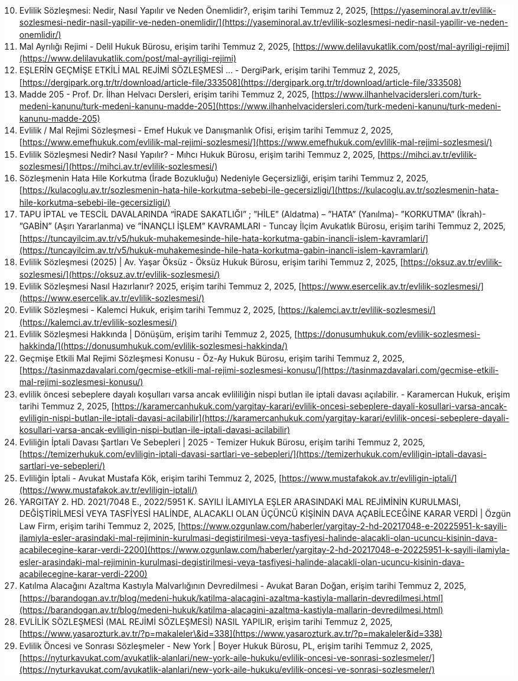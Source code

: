 10. Evlilik Sözleşmesi: Nedir, Nasıl Yapılır ve Neden Önemlidir?, erişim tarihi Temmuz 2, 2025, [https://yaseminoral.av.tr/evlilik-sozlesmesi-nedir-nasil-yapilir-ve-neden-onemlidir/](https://yaseminoral.av.tr/evlilik-sozlesmesi-nedir-nasil-yapilir-ve-neden-onemlidir/)  
11. Mal Ayrılığı Rejimi \- Delil Hukuk Bürosu, erişim tarihi Temmuz 2, 2025, [https://www.delilavukatlik.com/post/mal-ayriligi-rejimi](https://www.delilavukatlik.com/post/mal-ayriligi-rejimi)  
12. EŞLERİN GEÇMİŞE ETKİLİ MAL REJİMİ SÖZLEŞMESİ ... \- DergiPark, erişim tarihi Temmuz 2, 2025, [https://dergipark.org.tr/tr/download/article-file/333508](https://dergipark.org.tr/tr/download/article-file/333508)  
13. Madde 205 \- Prof. Dr. İlhan Helvacı Dersleri, erişim tarihi Temmuz 2, 2025, [https://www.ilhanhelvacidersleri.com/turk-medeni-kanunu/turk-medeni-kanunu-madde-205](https://www.ilhanhelvacidersleri.com/turk-medeni-kanunu/turk-medeni-kanunu-madde-205)  
14. Evlilik / Mal Rejimi Sözleşmesi \- Emef Hukuk ve Danışmanlık Ofisi, erişim tarihi Temmuz 2, 2025, [https://www.emefhukuk.com/evlilik-mal-rejimi-sozlesmesi/](https://www.emefhukuk.com/evlilik-mal-rejimi-sozlesmesi/)  
15. Evlilik Sözleşmesi Nedir? Nasıl Yapılır? \- Mıhcı Hukuk Bürosu, erişim tarihi Temmuz 2, 2025, [https://mihci.av.tr/evlilik-sozlesmesi/](https://mihci.av.tr/evlilik-sozlesmesi/)  
16. Sözleşmenin Hata Hile Korkutma (İrade Bozukluğu) Nedeniyle Geçersizliği, erişim tarihi Temmuz 2, 2025, [https://kulacoglu.av.tr/sozlesmenin-hata-hile-korkutma-sebebi-ile-gecersizligi/](https://kulacoglu.av.tr/sozlesmenin-hata-hile-korkutma-sebebi-ile-gecersizligi/)  
17. TAPU İPTAL ve TESCİL DAVALARINDA “İRADE SAKATLIĞI” ; ”HİLE” (Aldatma) – ”HATA” (Yanılma)- ”KORKUTMA” (İkrah)- ”GABİN” (Aşırı Yararlanma) ve ”İNANÇLI İŞLEM” KAVRAMLARI \- Tuncay İlçim Avukatlık Bürosu, erişim tarihi Temmuz 2, 2025, [https://tuncayilcim.av.tr/v5/hukuk-muhakemesinde-hile-hata-korkutma-gabin-inancli-islem-kavramlari/](https://tuncayilcim.av.tr/v5/hukuk-muhakemesinde-hile-hata-korkutma-gabin-inancli-islem-kavramlari/)  
18. Evlilik Sözleşmesi (2025) | Av. Yaşar Öksüz \- Öksüz Hukuk Bürosu, erişim tarihi Temmuz 2, 2025, [https://oksuz.av.tr/evlilik-sozlesmesi/](https://oksuz.av.tr/evlilik-sozlesmesi/)  
19. Evlilik Sözleşmesi Nasıl Hazırlanır? 2025, erişim tarihi Temmuz 2, 2025, [https://www.esercelik.av.tr/evlilik-sozlesmesi/](https://www.esercelik.av.tr/evlilik-sozlesmesi/)  
20. Evlilik Sözleşmesi \- Kalemci Hukuk, erişim tarihi Temmuz 2, 2025, [https://kalemci.av.tr/evlilik-sozlesmesi/](https://kalemci.av.tr/evlilik-sozlesmesi/)  
21. Evlilik Sözleşmesi Hakkında | Dönüşüm, erişim tarihi Temmuz 2, 2025, [https://donusumhukuk.com/evlilik-sozlesmesi-hakkinda/](https://donusumhukuk.com/evlilik-sozlesmesi-hakkinda/)  
22. Geçmişe Etkili Mal Rejimi Sözleşmesi Konusu \- Öz-Ay Hukuk Bürosu, erişim tarihi Temmuz 2, 2025, [https://tasinmazdavalari.com/gecmise-etkili-mal-rejimi-sozlesmesi-konusu/](https://tasinmazdavalari.com/gecmise-etkili-mal-rejimi-sozlesmesi-konusu/)  
23. evlilik öncesi sebeplere dayalı koşulları varsa ancak evlililiğin nispi butlan ile iptali davası açılabilir. \- Karamercan Hukuk, erişim tarihi Temmuz 2, 2025, [https://karamercanhukuk.com/yargitay-karari/evlilik-oncesi-sebeplere-dayali-kosullari-varsa-ancak-evliligin-nispi-butlan-ile-iptali-davasi-acilabilir](https://karamercanhukuk.com/yargitay-karari/evlilik-oncesi-sebeplere-dayali-kosullari-varsa-ancak-evliligin-nispi-butlan-ile-iptali-davasi-acilabilir)  
24. Evliliğin İptali Davası Şartları Ve Sebepleri | 2025 \- Temizer Hukuk Bürosu, erişim tarihi Temmuz 2, 2025, [https://temizerhukuk.com/evliligin-iptali-davasi-sartlari-ve-sebepleri/](https://temizerhukuk.com/evliligin-iptali-davasi-sartlari-ve-sebepleri/)  
25. Evliliğin İptali \- Avukat Mustafa Kök, erişim tarihi Temmuz 2, 2025, [https://www.mustafakok.av.tr/evliligin-iptali/](https://www.mustafakok.av.tr/evliligin-iptali/)  
26. YARGITAY 2\. HD. 2021/7048 E., 2022/5951 K. SAYILI İLAMIYLA EŞLER ARASINDAKİ MAL REJİMİNİN KURULMASI, DEĞİŞTİRİLMESİ VEYA TASFİYESİ HALİNDE, ALACAKLI OLAN ÜÇÜNCÜ KİŞİNİN DAVA AÇABİLECEĞİNE KARAR VERDİ | Özgün Law Firm, erişim tarihi Temmuz 2, 2025, [https://www.ozgunlaw.com/haberler/yargitay-2-hd-20217048-e-20225951-k-sayili-ilamiyla-esler-arasindaki-mal-rejiminin-kurulmasi-degistirilmesi-veya-tasfiyesi-halinde-alacakli-olan-ucuncu-kisinin-dava-acabilecegine-karar-verdi-2200](https://www.ozgunlaw.com/haberler/yargitay-2-hd-20217048-e-20225951-k-sayili-ilamiyla-esler-arasindaki-mal-rejiminin-kurulmasi-degistirilmesi-veya-tasfiyesi-halinde-alacakli-olan-ucuncu-kisinin-dava-acabilecegine-karar-verdi-2200)  
27. Katılma Alacağını Azaltma Kastıyla Malvarlığının Devredilmesi \- Avukat Baran Doğan, erişim tarihi Temmuz 2, 2025, [https://barandogan.av.tr/blog/medeni-hukuk/katilma-alacagini-azaltma-kastiyla-mallarin-devredilmesi.html](https://barandogan.av.tr/blog/medeni-hukuk/katilma-alacagini-azaltma-kastiyla-mallarin-devredilmesi.html)  
28. EVLİLİK SÖZLEŞMESİ (MAL REJİMİ SÖZLEŞMESİ) NASIL YAPILIR, erişim tarihi Temmuz 2, 2025, [https://www.yasarozturk.av.tr/?p=makaleler\&id=338](https://www.yasarozturk.av.tr/?p=makaleler&id=338)  
29. Evlilik Öncesi ve Sonrası Sözleşmeler \- New York | Boyer Hukuk Bürosu, PL, erişim tarihi Temmuz 2, 2025, [https://nyturkavukat.com/avukatlik-alanlari/new-york-aile-hukuku/evlilik-oncesi-ve-sonrasi-sozlesmeler/](https://nyturkavukat.com/avukatlik-alanlari/new-york-aile-hukuku/evlilik-oncesi-ve-sonrasi-sozlesmeler/)